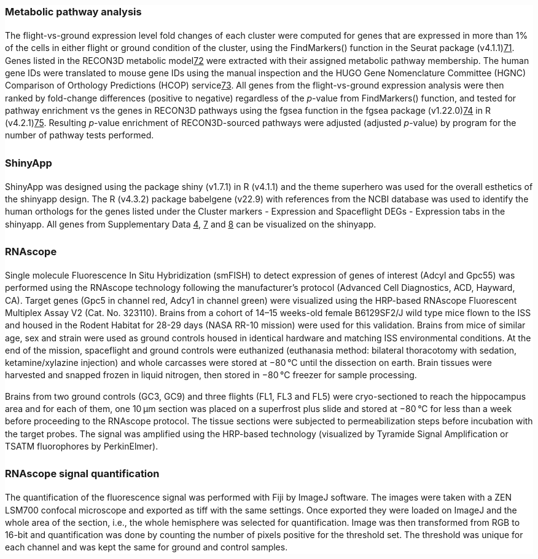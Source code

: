 ### Metabolic pathway analysis

The flight-vs-ground expression level fold changes of each cluster were computed for genes that are expressed in more than 1% of the cells in either flight or ground condition of the cluster, using the FindMarkers() function in the Seurat package (v4.1.1)[71](#CR71). Genes listed in the RECON3D metabolic model[72](#CR72) were extracted with their assigned metabolic pathway membership. The human gene IDs were translated to mouse gene IDs using the manual inspection and the HUGO Gene Nomenclature Committee (HGNC) Comparison of Orthology Predictions (HCOP) service[73](#CR73). All genes from the flight-vs-ground expression analysis were then ranked by fold-change differences (positive to negative) regardless of the _p_\-value from FindMarkers() function, and tested for pathway enrichment vs the genes in RECON3D pathways using the fgsea function in the fgsea package (v1.22.0)[74](#CR74) in R (v4.2.1)[75](#CR75). Resulting _p_\-value enrichment of RECON3D-sourced pathways were adjusted (adjusted _p_\-value) by program for the number of pathway tests performed.

### ShinyApp

ShinyApp was designed using the package shiny (v1.7.1) in R (v4.1.1) and the theme superhero was used for the overall esthetics of the shinyapp design. The R (v4.3.2) package babelgene (v22.9) with references from the NCBI database was used to identify the human orthologs for the genes listed under the Cluster markers - Expression and Spaceflight DEGs - Expression tabs in the shinyapp. All genes from Supplementary Data [4](#MOESM7), [7](#MOESM10) and [8](#MOESM11) can be visualized on the shinyapp.

### RNAscope

Single molecule Fluorescence In Situ Hybridization (smFISH) to detect expression of genes of interest (Adcyl and Gpc55) was performed using the RNAscope technology following the manufacturer’s protocol (Advanced Cell Diagnostics, ACD, Hayward, CA). Target genes (Gpc5 in channel red, Adcy1 in channel green) were visualized using the HRP-based RNAscope Fluorescent Multiplex Assay V2 (Cat. No. 323110). Brains from a cohort of 14–15 weeks-old female B6129SF2/J wild type mice flown to the ISS and housed in the Rodent Habitat for 28-29 days (NASA RR-10 mission) were used for this validation. Brains from mice of similar age, sex and strain were used as ground controls housed in identical hardware and matching ISS environmental conditions. At the end of the mission, spaceflight and ground controls were euthanized (euthanasia method: bilateral thoracotomy with sedation, ketamine/xylazine injection) and whole carcasses were stored at −80 °C until the dissection on earth. Brain tissues were harvested and snapped frozen in liquid nitrogen, then stored in −80 °C freezer for sample processing.

Brains from two ground controls (GC3, GC9) and three flights (FL1, FL3 and FL5) were cryo-sectioned to reach the hippocampus area and for each of them, one 10 µm section was placed on a superfrost plus slide and stored at −80 °C for less than a week before proceeding to the RNAscope protocol. The tissue sections were subjected to permeabilization steps before incubation with the target probes. The signal was amplified using the HRP-based technology (visualized by Tyramide Signal Amplification or TSATM fluorophores by PerkinElmer).

### RNAscope signal quantification

The quantification of the fluorescence signal was performed with Fiji by ImageJ software. The images were taken with a ZEN LSM700 confocal microscope and exported as tiff with the same settings. Once exported they were loaded on ImageJ and the whole area of the section, i.e., the whole hemisphere was selected for quantification. Image was then transformed from RGB to 16-bit and quantification was done by counting the number of pixels positive for the threshold set. The threshold was unique for each channel and was kept the same for ground and control samples.
